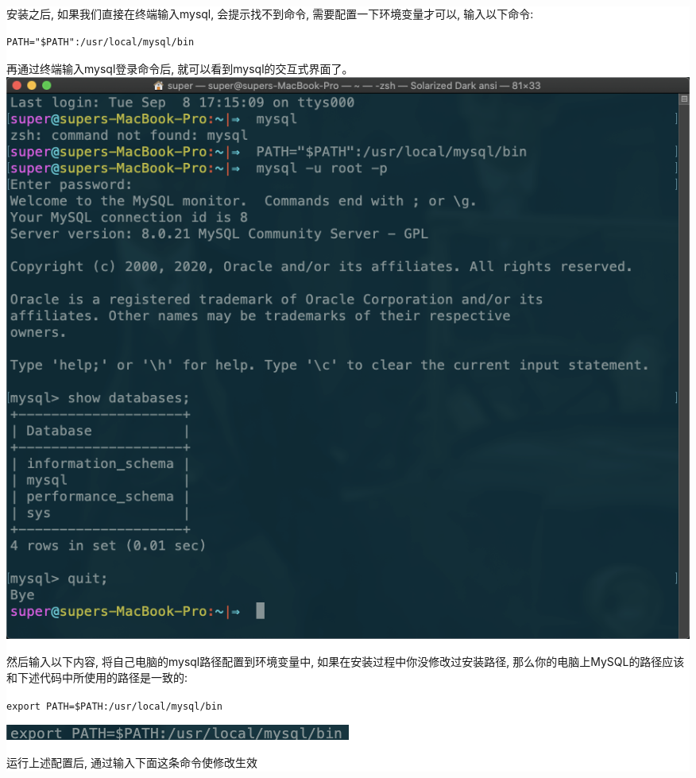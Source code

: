 安装之后, 如果我们直接在终端输入mysql, 会提示找不到命令, 需要配置一下环境变量才可以, 输入以下命令:

```plain
PATH="$PATH":/usr/local/mysql/bin
```
再通过终端输入mysql登录命令后, 就可以看到mysql的交互式界面了。
![图片](./img/ch00/ch0045.png)

然后输入以下内容, 将自己电脑的mysql路径配置到环境变量中, 如果在安装过程中你没修改过安装路径, 那么你的电脑上MySQL的路径应该和下述代码中所使用的路径是一致的:

```plain
export PATH=$PATH:/usr/local/mysql/bin
```
![图片](./img/ch00/ch0046.png)

运行上述配置后, 通过输入下面这条命令使修改生效
